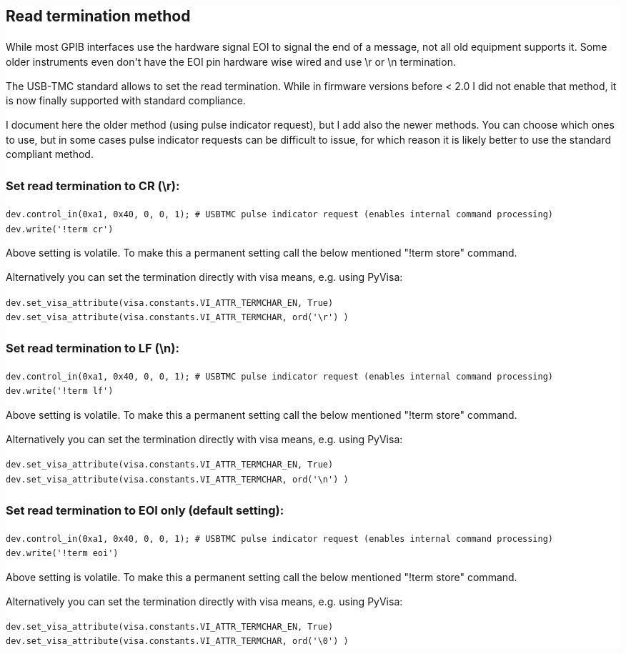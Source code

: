 ## Read termination method

While most GPIB interfaces use the hardware signal EOI to signal the end of a message, not all old equipment supports it. Some older instruments even don't have the EOI pin hardware wise wired and use \r or \n termination.

The USB-TMC standard allows to set the read termination. While in firmware versions before < 2.0 I did not enable that method, it is now finally supported with standard compliance.

I document here the older method (using pulse indicator request), but I add also the newer methods. You can choose which ones to use, but in some cases pulse indicator requests can be difficult to issue, for which reason it is likely better to use the standard compliant method.


### Set read termination to CR (\r):
```
dev.control_in(0xa1, 0x40, 0, 0, 1); # USBTMC pulse indicator request (enables internal command processing)
dev.write('!term cr')
```
Above setting is volatile. To make this a permanent setting call the below mentioned "!term store" command.

Alternatively you can set the termination directly with visa means, e.g. using PyVisa:
```
dev.set_visa_attribute(visa.constants.VI_ATTR_TERMCHAR_EN, True)
dev.set_visa_attribute(visa.constants.VI_ATTR_TERMCHAR, ord('\r') )
```

### Set read termination to LF (\n):
```
dev.control_in(0xa1, 0x40, 0, 0, 1); # USBTMC pulse indicator request (enables internal command processing)
dev.write('!term lf')
```
Above setting is volatile. To make this a permanent setting call the below mentioned "!term store" command.

Alternatively you can set the termination directly with visa means, e.g. using PyVisa:
```
dev.set_visa_attribute(visa.constants.VI_ATTR_TERMCHAR_EN, True)
dev.set_visa_attribute(visa.constants.VI_ATTR_TERMCHAR, ord('\n') )
```

### Set read termination to EOI only (default setting):
```
dev.control_in(0xa1, 0x40, 0, 0, 1); # USBTMC pulse indicator request (enables internal command processing)
dev.write('!term eoi')
```
Above setting is volatile. To make this a permanent setting call the below mentioned "!term store" command.

Alternatively you can set the termination directly with visa means, e.g. using PyVisa:
```
dev.set_visa_attribute(visa.constants.VI_ATTR_TERMCHAR_EN, True)
dev.set_visa_attribute(visa.constants.VI_ATTR_TERMCHAR, ord('\0') )
```
